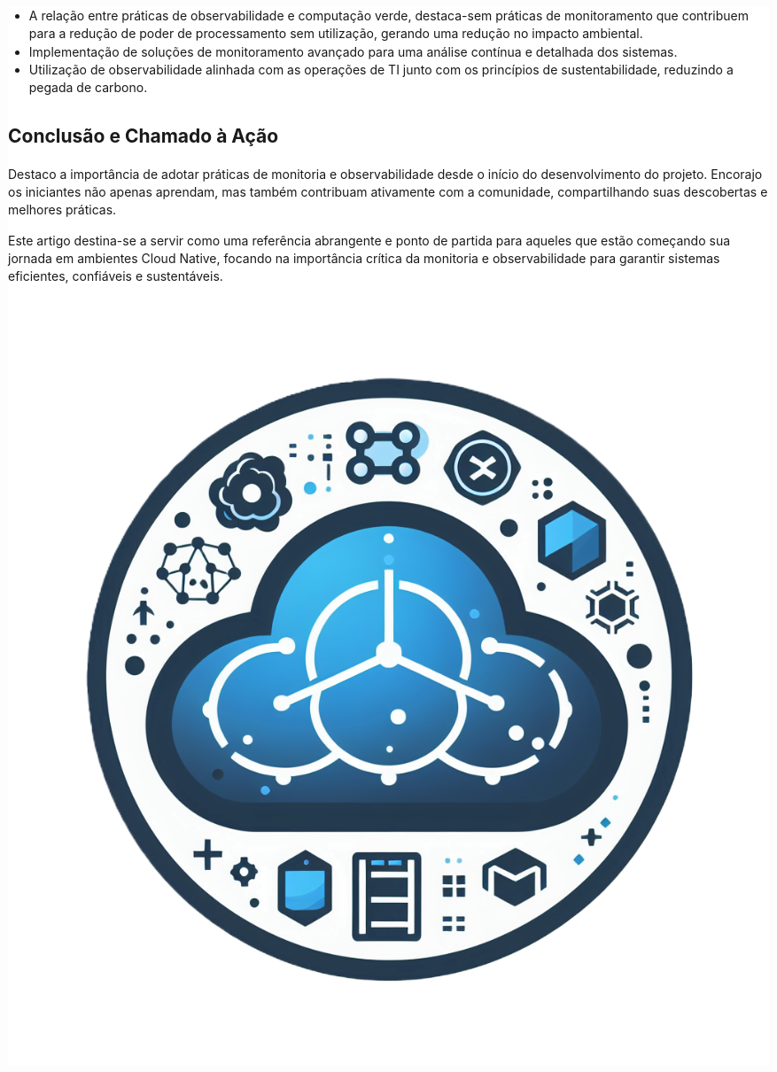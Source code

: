 - A relação entre práticas de observabilidade e computação verde, destaca-sem práticas de monitoramento que contribuem para a redução de poder de processamento sem utilização, gerando uma redução no impacto ambiental. 
- Implementação de soluções de monitoramento avançado para uma análise contínua e detalhada dos sistemas.
- Utilização de observabilidade alinhada com as operações de TI junto com os princípios de sustentabilidade, reduzindo a pegada de carbono.

## Conclusão e Chamado à Ação

Destaco a importância de adotar práticas de monitoria e observabilidade desde o início do desenvolvimento do projeto. Encorajo os iniciantes não apenas aprendam, mas também contribuam ativamente com a comunidade, compartilhando suas descobertas e melhores práticas.

Este artigo destina-se a servir como uma referência abrangente e ponto de partida para aqueles que estão começando sua jornada em ambientes Cloud Native, focando na importância crítica da monitoria e observabilidade para garantir sistemas eficientes, confiáveis e sustentáveis.

![](/assets/img/posts/logo2.png)
